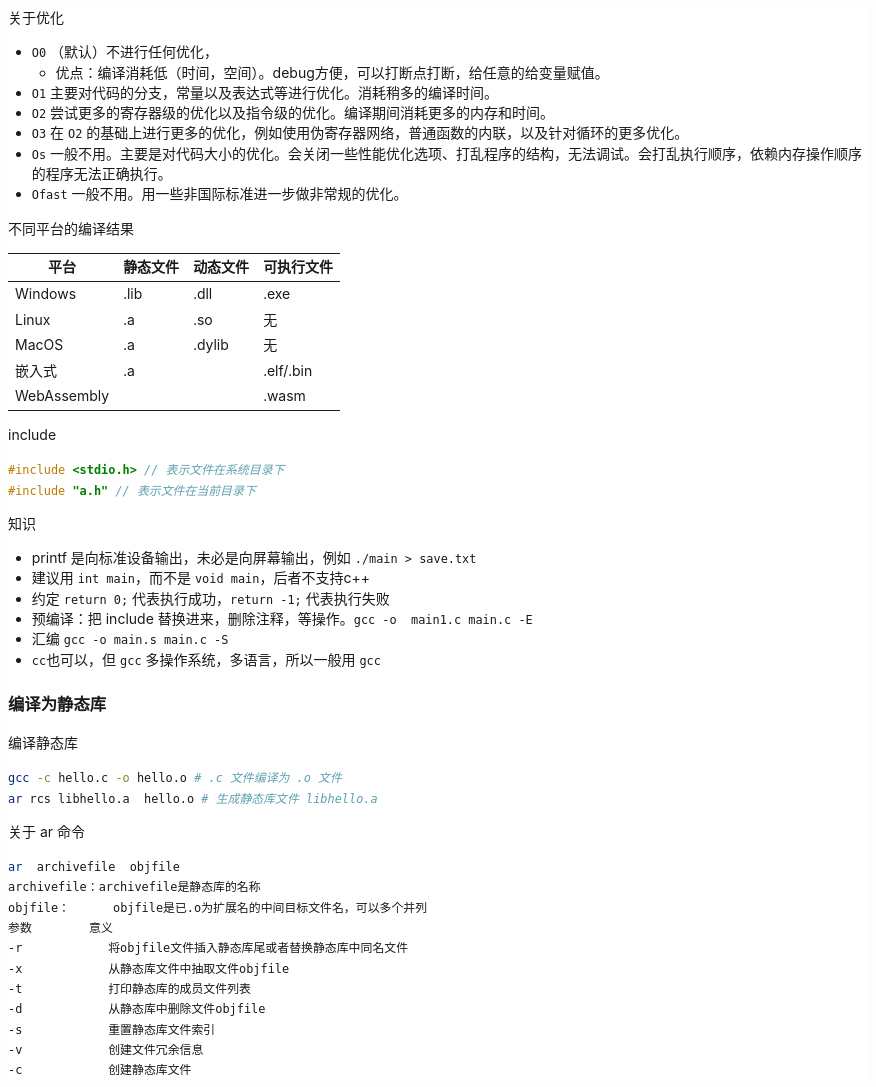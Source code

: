 

关于优化
- `O0` （默认）不进行任何优化，
    - 优点：编译消耗低（时间，空间）。debug方便，可以打断点打断，给任意的给变量赋值。
- `O1` 主要对代码的分支，常量以及表达式等进行优化。消耗稍多的编译时间。
- `O2` 尝试更多的寄存器级的优化以及指令级的优化。编译期间消耗更多的内存和时间。
- `O3` 在 `O2` 的基础上进行更多的优化，例如使用伪寄存器网络，普通函数的内联，以及针对循环的更多优化。
- `Os` 一般不用。主要是对代码大小的优化。会关闭一些性能优化选项、打乱程序的结构，无法调试。会打乱执行顺序，依赖内存操作顺序的程序无法正确执行。
- `Ofast` 一般不用。用一些非国际标准进一步做非常规的优化。


不同平台的编译结果

| 平台 | 静态文件 | 动态文件 | 可执行文件 |
|------|---------|---------|------------|
| Windows | .lib | .dll | .exe |
| Linux | .a | .so | 无 |
| MacOS | .a | .dylib | 无 |
| 嵌入式 | .a || .elf/.bin |
| WebAssembly ||| .wasm |



include
```c
#include <stdio.h> // 表示文件在系统目录下
#include "a.h" // 表示文件在当前目录下
```

知识
- printf 是向标准设备输出，未必是向屏幕输出，例如 `./main > save.txt`
- 建议用 `int main`，而不是 `void main`，后者不支持c++
- 约定 `return 0;` 代表执行成功，`return -1;` 代表执行失败
- 预编译：把 include 替换进来，删除注释，等操作。`gcc -o  main1.c main.c -E`
- 汇编 `gcc -o main.s main.c -S`
- `cc`也可以，但 `gcc` 多操作系统，多语言，所以一般用 `gcc`




### 编译为静态库

编译静态库
```bash
gcc -c hello.c -o hello.o # .c 文件编译为 .o 文件
ar rcs libhello.a  hello.o # 生成静态库文件 libhello.a
```

关于 ar 命令
```bash
ar  archivefile  objfile
archivefile：archivefile是静态库的名称
objfile：      objfile是已.o为扩展名的中间目标文件名，可以多个并列
参数        意义
-r            将objfile文件插入静态库尾或者替换静态库中同名文件
-x            从静态库文件中抽取文件objfile
-t            打印静态库的成员文件列表
-d            从静态库中删除文件objfile
-s            重置静态库文件索引
-v            创建文件冗余信息
-c            创建静态库文件
```
